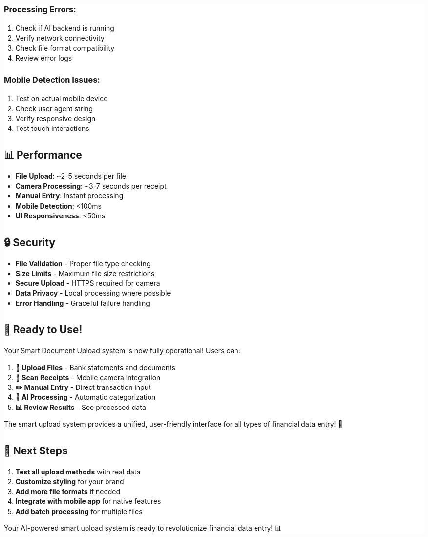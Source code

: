 ### **Processing Errors:**
1. Check if AI backend is running
2. Verify network connectivity
3. Check file format compatibility
4. Review error logs

### **Mobile Detection Issues:**
1. Test on actual mobile device
2. Check user agent string
3. Verify responsive design
4. Test touch interactions

## 📊 Performance

- **File Upload**: ~2-5 seconds per file
- **Camera Processing**: ~3-7 seconds per receipt
- **Manual Entry**: Instant processing
- **Mobile Detection**: <100ms
- **UI Responsiveness**: <50ms

## 🔒 Security

- **File Validation** - Proper file type checking
- **Size Limits** - Maximum file size restrictions
- **Secure Upload** - HTTPS required for camera
- **Data Privacy** - Local processing where possible
- **Error Handling** - Graceful failure handling

## 🎉 Ready to Use!

Your Smart Document Upload system is now fully operational! Users can:

1. **📄 Upload Files** - Bank statements and documents
2. **📸 Scan Receipts** - Mobile camera integration
3. **✏️ Manual Entry** - Direct transaction input
4. **🤖 AI Processing** - Automatic categorization
5. **📊 Review Results** - See processed data

The smart upload system provides a unified, user-friendly interface for all types of financial data entry! 🚀

## 🚀 Next Steps

1. **Test all upload methods** with real data
2. **Customize styling** for your brand
3. **Add more file formats** if needed
4. **Integrate with mobile app** for native features
5. **Add batch processing** for multiple files

Your AI-powered smart upload system is ready to revolutionize financial data entry! 📊 